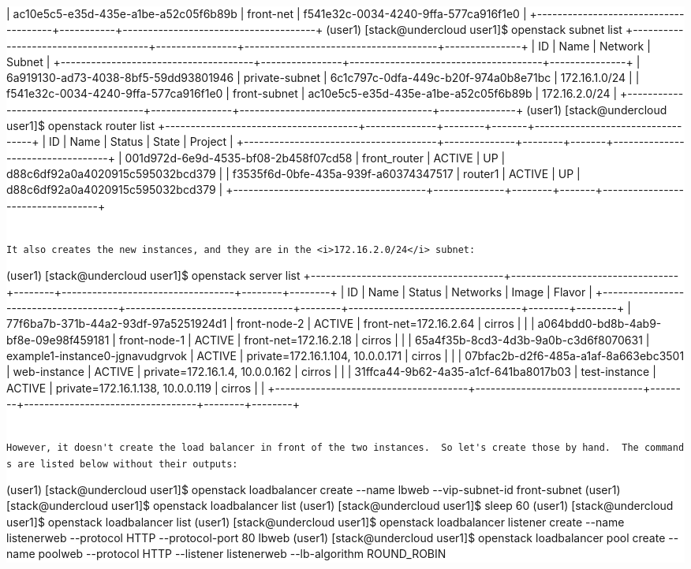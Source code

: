 | ac10e5c5-e35d-435e-a1be-a52c05f6b89b | front-net | f541e32c-0034-4240-9ffa-577ca916f1e0 |
+--------------------------------------+-----------+--------------------------------------+
(user1) [stack@undercloud user1]$ openstack subnet list
+--------------------------------------+----------------+--------------------------------------+---------------+
| ID                                   | Name           | Network                              | Subnet        |
+--------------------------------------+----------------+--------------------------------------+---------------+
| 6a919130-ad73-4038-8bf5-59dd93801946 | private-subnet | 6c1c797c-0dfa-449c-b20f-974a0b8e71bc | 172.16.1.0/24 |
| f541e32c-0034-4240-9ffa-577ca916f1e0 | front-subnet   | ac10e5c5-e35d-435e-a1be-a52c05f6b89b | 172.16.2.0/24 |
+--------------------------------------+----------------+--------------------------------------+---------------+
(user1) [stack@undercloud user1]$ openstack router list
+--------------------------------------+--------------+--------+-------+----------------------------------+
| ID                                   | Name         | Status | State | Project                          |
+--------------------------------------+--------------+--------+-------+----------------------------------+
| 001d972d-6e9d-4535-bf08-2b458f07cd58 | front_router | ACTIVE | UP    | d88c6df92a0a4020915c595032bcd379 |
| f3535f6d-0bfe-435a-939f-a60374347517 | router1      | ACTIVE | UP    | d88c6df92a0a4020915c595032bcd379 |
+--------------------------------------+--------------+--------+-------+----------------------------------+
```

It also creates the new instances, and they are in the <i>172.16.2.0/24</i> subnet:

```
(user1) [stack@undercloud user1]$ openstack server list
+--------------------------------------+---------------------------------+--------+----------------------------------+--------+--------+
| ID                                   | Name                            | Status | Networks                         | Image  | Flavor |
+--------------------------------------+---------------------------------+--------+----------------------------------+--------+--------+
| 77f6ba7b-371b-44a2-93df-97a5251924d1 | front-node-2                    | ACTIVE | front-net=172.16.2.64            | cirros |        |
| a064bdd0-bd8b-4ab9-bf8e-09e98f459181 | front-node-1                    | ACTIVE | front-net=172.16.2.18            | cirros |        |
| 65a4f35b-8cd3-4d3b-9a0b-c3d6f8070631 | example1-instance0-jgnavudgrvok | ACTIVE | private=172.16.1.104, 10.0.0.171 | cirros |        |
| 07bfac2b-d2f6-485a-a1af-8a663ebc3501 | web-instance                    | ACTIVE | private=172.16.1.4, 10.0.0.162   | cirros |        |
| 31ffca44-9b62-4a35-a1cf-641ba8017b03 | test-instance                   | ACTIVE | private=172.16.1.138, 10.0.0.119 | cirros |        |
+--------------------------------------+---------------------------------+--------+----------------------------------+--------+--------+
```

However, it doesn't create the load balancer in front of the two instances.  So let's create those by hand.  The commands are listed below without their outputs:

```
(user1) [stack@undercloud user1]$ openstack loadbalancer create --name lbweb --vip-subnet-id front-subnet
(user1) [stack@undercloud user1]$ openstack loadbalancer list
(user1) [stack@undercloud user1]$ sleep 60
(user1) [stack@undercloud user1]$ openstack loadbalancer list
(user1) [stack@undercloud user1]$ openstack loadbalancer listener create --name listenerweb --protocol HTTP --protocol-port 80 lbweb
(user1) [stack@undercloud user1]$ openstack loadbalancer pool create --name poolweb --protocol HTTP  --listener listenerweb --lb-algorithm ROUND_ROBIN